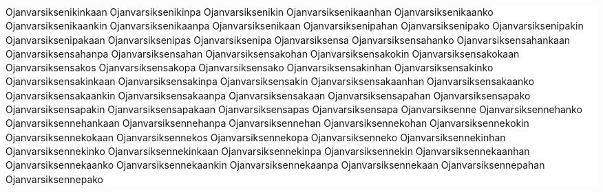 Ojanvarsiksenikinkaan
Ojanvarsiksenikinpa
Ojanvarsiksenikin
Ojanvarsiksenikaanhan
Ojanvarsiksenikaanko
Ojanvarsiksenikaankin
Ojanvarsiksenikaanpa
Ojanvarsiksenikaan
Ojanvarsiksenipahan
Ojanvarsiksenipako
Ojanvarsiksenipakin
Ojanvarsiksenipakaan
Ojanvarsiksenipas
Ojanvarsiksenipa
Ojanvarsiksensa
Ojanvarsiksensahanko
Ojanvarsiksensahankaan
Ojanvarsiksensahanpa
Ojanvarsiksensahan
Ojanvarsiksensakohan
Ojanvarsiksensakokin
Ojanvarsiksensakokaan
Ojanvarsiksensakos
Ojanvarsiksensakopa
Ojanvarsiksensako
Ojanvarsiksensakinhan
Ojanvarsiksensakinko
Ojanvarsiksensakinkaan
Ojanvarsiksensakinpa
Ojanvarsiksensakin
Ojanvarsiksensakaanhan
Ojanvarsiksensakaanko
Ojanvarsiksensakaankin
Ojanvarsiksensakaanpa
Ojanvarsiksensakaan
Ojanvarsiksensapahan
Ojanvarsiksensapako
Ojanvarsiksensapakin
Ojanvarsiksensapakaan
Ojanvarsiksensapas
Ojanvarsiksensapa
Ojanvarsiksenne
Ojanvarsiksennehanko
Ojanvarsiksennehankaan
Ojanvarsiksennehanpa
Ojanvarsiksennehan
Ojanvarsiksennekohan
Ojanvarsiksennekokin
Ojanvarsiksennekokaan
Ojanvarsiksennekos
Ojanvarsiksennekopa
Ojanvarsiksenneko
Ojanvarsiksennekinhan
Ojanvarsiksennekinko
Ojanvarsiksennekinkaan
Ojanvarsiksennekinpa
Ojanvarsiksennekin
Ojanvarsiksennekaanhan
Ojanvarsiksennekaanko
Ojanvarsiksennekaankin
Ojanvarsiksennekaanpa
Ojanvarsiksennekaan
Ojanvarsiksennepahan
Ojanvarsiksennepako